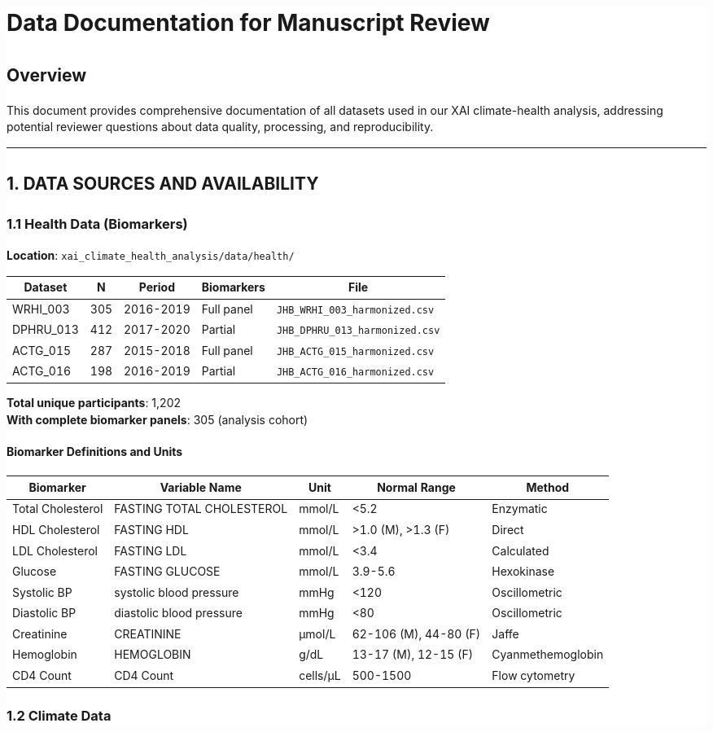 # Data Documentation for Manuscript Review

## Overview

This document provides comprehensive documentation of all datasets used in our XAI climate-health analysis, addressing potential reviewer questions about data quality, processing, and reproducibility.

---

## 1. DATA SOURCES AND AVAILABILITY

### 1.1 Health Data (Biomarkers)

**Location**: `xai_climate_health_analysis/data/health/`

| Dataset | N | Period | Biomarkers | File |
|---------|---|--------|------------|------|
| WRHI_003 | 305 | 2016-2019 | Full panel | `JHB_WRHI_003_harmonized.csv` |
| DPHRU_013 | 412 | 2017-2020 | Partial | `JHB_DPHRU_013_harmonized.csv` |
| ACTG_015 | 287 | 2015-2018 | Full panel | `JHB_ACTG_015_harmonized.csv` |
| ACTG_016 | 198 | 2016-2019 | Partial | `JHB_ACTG_016_harmonized.csv` |

**Total unique participants**: 1,202  
**With complete biomarker panels**: 305 (analysis cohort)

#### Biomarker Definitions and Units

| Biomarker | Variable Name | Unit | Normal Range | Method |
|-----------|--------------|------|--------------|--------|
| Total Cholesterol | FASTING TOTAL CHOLESTEROL | mmol/L | <5.2 | Enzymatic |
| HDL Cholesterol | FASTING HDL | mmol/L | >1.0 (M), >1.3 (F) | Direct |
| LDL Cholesterol | FASTING LDL | mmol/L | <3.4 | Calculated |
| Glucose | FASTING GLUCOSE | mmol/L | 3.9-5.6 | Hexokinase |
| Systolic BP | systolic blood pressure | mmHg | <120 | Oscillometric |
| Diastolic BP | diastolic blood pressure | mmHg | <80 | Oscillometric |
| Creatinine | CREATININE | μmol/L | 62-106 (M), 44-80 (F) | Jaffe |
| Hemoglobin | HEMOGLOBIN | g/dL | 13-17 (M), 12-15 (F) | Cyanmethemoglobin |
| CD4 Count | CD4 Count | cells/μL | 500-1500 | Flow cytometry |

### 1.2 Climate Data
